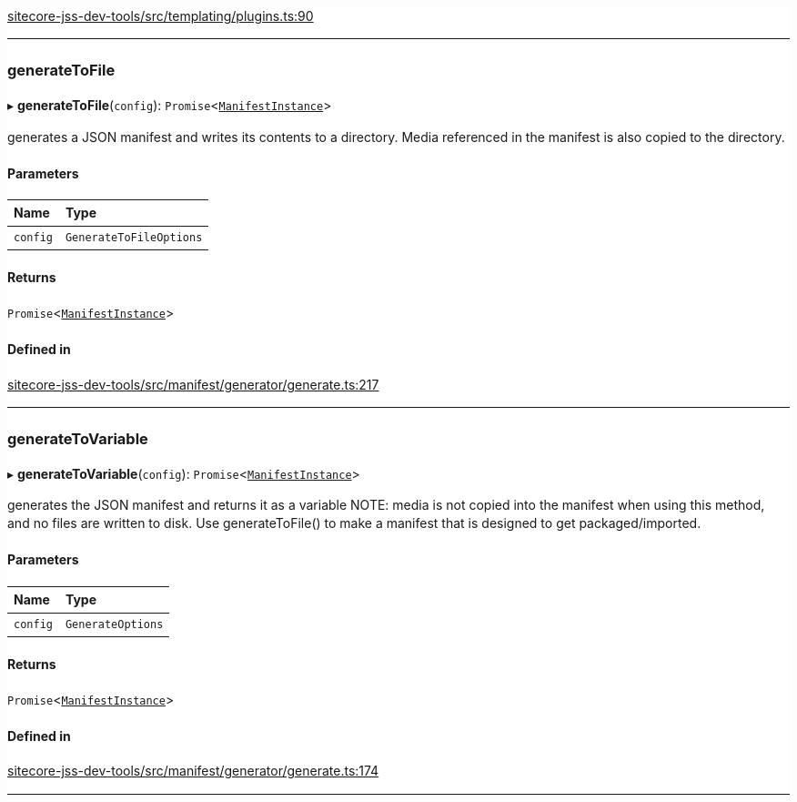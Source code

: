 [sitecore-jss-dev-tools/src/templating/plugins.ts:90](https://github.com/Sitecore/jss/blob/1e6cbdd9f/packages/sitecore-jss-dev-tools/src/templating/plugins.ts#L90)

---

### generateToFile

▸ **generateToFile**(`config`): `Promise`\<[`ManifestInstance`](interfaces/ManifestInstance.md)\>

generates a JSON manifest and writes its contents to a directory. Media referenced in the manifest
is also copied to the directory.

#### Parameters

| Name     | Type                    |
| :------- | :---------------------- |
| `config` | `GenerateToFileOptions` |

#### Returns

`Promise`\<[`ManifestInstance`](interfaces/ManifestInstance.md)\>

#### Defined in

[sitecore-jss-dev-tools/src/manifest/generator/generate.ts:217](https://github.com/Sitecore/jss/blob/1e6cbdd9f/packages/sitecore-jss-dev-tools/src/manifest/generator/generate.ts#L217)

---

### generateToVariable

▸ **generateToVariable**(`config`): `Promise`\<[`ManifestInstance`](interfaces/ManifestInstance.md)\>

generates the JSON manifest and returns it as a variable
NOTE: media is not copied into the manifest when using this method,
and no files are written to disk. Use generateToFile() to make a manifest
that is designed to get packaged/imported.

#### Parameters

| Name     | Type              |
| :------- | :---------------- |
| `config` | `GenerateOptions` |

#### Returns

`Promise`\<[`ManifestInstance`](interfaces/ManifestInstance.md)\>

#### Defined in

[sitecore-jss-dev-tools/src/manifest/generator/generate.ts:174](https://github.com/Sitecore/jss/blob/1e6cbdd9f/packages/sitecore-jss-dev-tools/src/manifest/generator/generate.ts#L174)

---
